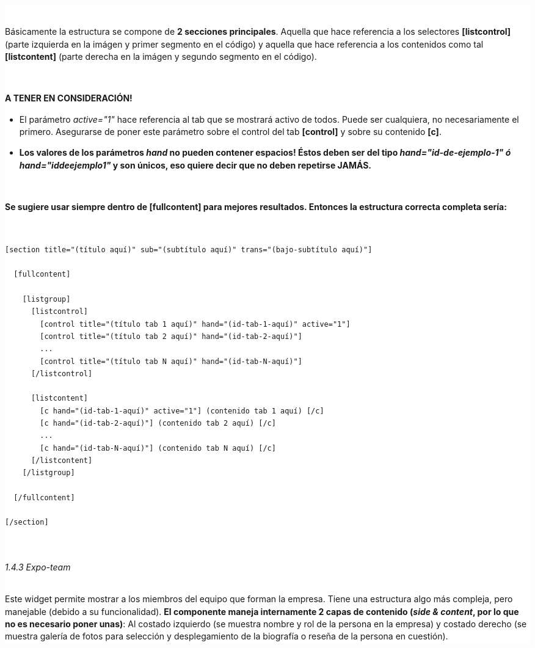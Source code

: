 <br/>

Básicamente la estructura se compone de **2 secciones principales**. Aquella que hace referencia a los selectores **[listcontrol]** (parte izquierda en la imágen y primer segmento en el código) y aquella que hace referencia a los contenidos como tal **[listcontent]** (parte derecha en la imágen y segundo segmento en el código).

<br/>

**A TENER EN CONSIDERACIÓN!**

* El parámetro _active="1"_ hace referencia al tab que se mostrará activo de todos. Puede ser cualquiera, no necesariamente el primero. Asegurarse de poner este parámetro sobre el control del tab **[control]** y sobre su contenido **[c]**.

* **Los valores de los parámetros _hand_ no pueden contener espacios! Éstos deben ser del tipo _hand="id-de-ejemplo-1" ó hand="iddeejemplo1"_ y son únicos, eso quiere decir que no deben repetirse JAMÁS.**

<br/>

**Se sugiere usar siempre dentro de [fullcontent] para mejores resultados. Entonces la estructura correcta completa sería:**

<br/>

```
[section title="(título aquí)" sub="(subtítulo aquí)" trans="(bajo-subtítulo aquí)"]

  [fullcontent]
  
    [listgroup]
      [listcontrol]
        [control title="(título tab 1 aquí)" hand="(id-tab-1-aquí)" active="1"]
        [control title="(título tab 2 aquí)" hand="(id-tab-2-aquí)"]
        ...
        [control title="(título tab N aquí)" hand="(id-tab-N-aquí)"]
      [/listcontrol]

      [listcontent]
        [c hand="(id-tab-1-aquí)" active="1"] (contenido tab 1 aquí) [/c]
        [c hand="(id-tab-2-aquí)"] (contenido tab 2 aquí) [/c]
        ...
        [c hand="(id-tab-N-aquí)"] (contenido tab N aquí) [/c]
      [/listcontent]
    [/listgroup]
    
  [/fullcontent]

[/section]
```

<br/>

###### 1.4.3 Expo-team

Este widget permite mostrar a los miembros del equipo que forman la empresa. Tiene una estructura algo más compleja, pero manejable (debido a su funcionalidad). **El componente maneja internamente 2 capas de contenido (_side & content_, por lo que no es necesario poner unas)**: Al costado izquierdo (se muestra nombre y rol de la persona en la empresa) y costado derecho (se muestra galería de fotos para selección y desplegamiento de la biografía o reseña de la persona en cuestión).

